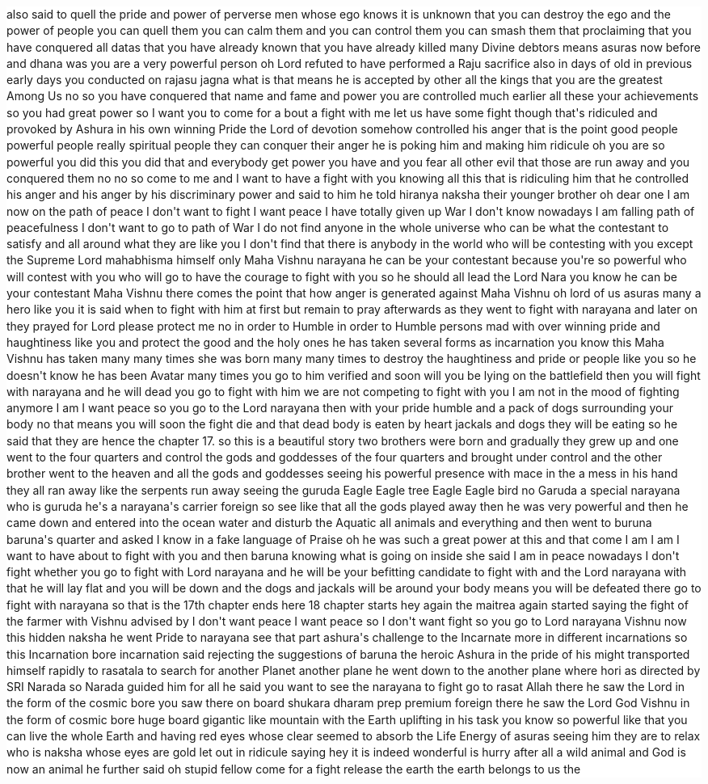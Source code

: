 also said to quell the pride and power of perverse men whose ego knows it is unknown that you can destroy the ego and the power of people you can quell them you can calm them and you can control them you can smash them that proclaiming that you have conquered all datas that you have already known that you have already killed many Divine debtors means asuras now before and dhana was you are a very powerful person oh Lord refuted to have performed a Raju sacrifice also in days of old in previous early days you conducted on rajasu jagna what is that means he is accepted by other all the kings that you are the greatest Among Us no so you have conquered that name and fame and power you are controlled much earlier all these your achievements so you had great power so I want you to come for a bout a fight with me let us have some fight though that's ridiculed and provoked by Ashura in his own winning Pride the Lord of devotion somehow controlled his anger that is the point good people powerful people really spiritual people they can conquer their anger he is poking him and making him ridicule oh you are so powerful you did this you did that and everybody get power you have and you fear all other evil that those are run away and you conquered them no no so come to me and I want to have a fight with you knowing all this that is ridiculing him that he controlled his anger and his anger by his discriminary power and said to him he told hiranya naksha their younger brother oh dear one I am now on the path of peace I don't want to fight I want peace I have totally given up War I don't know nowadays I am falling path of peacefulness I don't want to go to path of War I do not find anyone in the whole universe who can be what the contestant to satisfy and all around what they are like you I don't find that there is anybody in the world who will be contesting with you except the Supreme Lord mahabhisma himself only Maha Vishnu narayana he can be your contestant because you're so powerful who will contest with you who will go to have the courage to fight with you so he should all lead the Lord Nara you know he can be your contestant Maha Vishnu there comes the point that how anger is generated against Maha Vishnu oh lord of us asuras many a hero like you it is said when to fight with him at first but remain to pray afterwards as they went to fight with narayana and later on they prayed for Lord please protect me no in order to Humble in order to Humble persons mad with over winning pride and haughtiness like you and protect the good and the holy ones he has taken several forms as incarnation you know this Maha Vishnu has taken many many times she was born many many times to destroy the haughtiness and pride or people like you so he doesn't know he has been Avatar many times you go to him verified and soon will you be lying on the battlefield then you will fight with narayana and he will dead you go to fight with him we are not competing to fight with you I am not in the mood of fighting anymore I am I want peace so you go to the Lord narayana then with your pride humble and a pack of dogs surrounding your body no that means you will soon the fight die and that dead body is eaten by heart jackals and dogs they will be eating so he said that they are hence the chapter 17. so this is a beautiful story two brothers were born and gradually they grew up and one went to the four quarters and control the gods and goddesses of the four quarters and brought under control and the other brother went to the heaven and all the gods and goddesses seeing his powerful presence with mace in the a mess in his hand they all ran away like the serpents run away seeing the guruda Eagle Eagle tree Eagle Eagle bird no Garuda a special narayana who is guruda he's a narayana's carrier foreign so see like that all the gods played away then he was very powerful and then he came down and entered into the ocean water and disturb the Aquatic all animals and everything and then went to buruna baruna's quarter and asked I know in a fake language of Praise oh he was such a great power at this and that come I am I am I want to have about to fight with you and then baruna knowing what is going on inside she said I am in peace nowadays I don't fight whether you go to fight with Lord narayana and he will be your befitting candidate to fight with and the Lord narayana with that he will lay flat and you will be down and the dogs and jackals will be around your body means you will be defeated there go to fight with narayana so that is the 17th chapter ends here 18 chapter starts hey again the maitrea again started saying the fight of the farmer with Vishnu advised by I don't want peace I want peace so I don't want fight so you go to Lord narayana Vishnu now this hidden naksha he went Pride to narayana see that part ashura's challenge to the Incarnate more in different incarnations so this Incarnation bore incarnation said rejecting the suggestions of baruna the heroic Ashura in the pride of his might transported himself rapidly to rasatala to search for another Planet another plane he went down to the another plane where hori as directed by SRI Narada so Narada guided him for all he said you want to see the narayana to fight go to rasat Allah there he saw the Lord in the form of the cosmic bore you saw there on board shukara dharam prep premium foreign there he saw the Lord God Vishnu in the form of cosmic bore huge board gigantic like mountain with the Earth uplifting in his task you know so powerful like that you can live the whole Earth and having red eyes whose clear seemed to absorb the Life Energy of asuras seeing him they are to relax who is naksha whose eyes are gold let out in ridicule saying hey it is indeed wonderful is hurry after all a wild animal and God is now an animal he further said oh stupid fellow come for a fight release the earth the earth belongs to us the